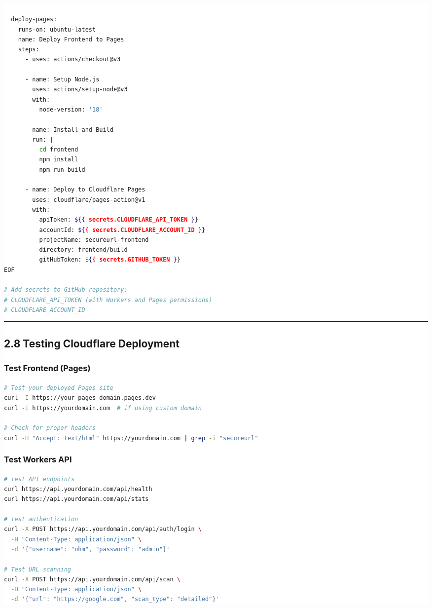 ```bash

  deploy-pages:
    runs-on: ubuntu-latest
    name: Deploy Frontend to Pages
    steps:
      - uses: actions/checkout@v3
      
      - name: Setup Node.js
        uses: actions/setup-node@v3
        with:
          node-version: '18'
          
      - name: Install and Build
        run: |
          cd frontend
          npm install
          npm run build
          
      - name: Deploy to Cloudflare Pages
        uses: cloudflare/pages-action@v1
        with:
          apiToken: ${{ secrets.CLOUDFLARE_API_TOKEN }}
          accountId: ${{ secrets.CLOUDFLARE_ACCOUNT_ID }}
          projectName: secureurl-frontend
          directory: frontend/build
          gitHubToken: ${{ secrets.GITHUB_TOKEN }}
EOF

# Add secrets to GitHub repository:
# CLOUDFLARE_API_TOKEN (with Workers and Pages permissions)
# CLOUDFLARE_ACCOUNT_ID
```

---

## 2.8 Testing Cloudflare Deployment

### Test Frontend (Pages)
```bash
# Test your deployed Pages site
curl -I https://your-pages-domain.pages.dev
curl -I https://yourdomain.com  # if using custom domain

# Check for proper headers
curl -H "Accept: text/html" https://yourdomain.com | grep -i "secureurl"
```

### Test Workers API
```bash
# Test API endpoints
curl https://api.yourdomain.com/api/health
curl https://api.yourdomain.com/api/stats

# Test authentication
curl -X POST https://api.yourdomain.com/api/auth/login \
  -H "Content-Type: application/json" \
  -d '{"username": "ohm", "password": "admin"}'

# Test URL scanning
curl -X POST https://api.yourdomain.com/api/scan \
  -H "Content-Type: application/json" \
  -d '{"url": "https://google.com", "scan_type": "detailed"}'

```